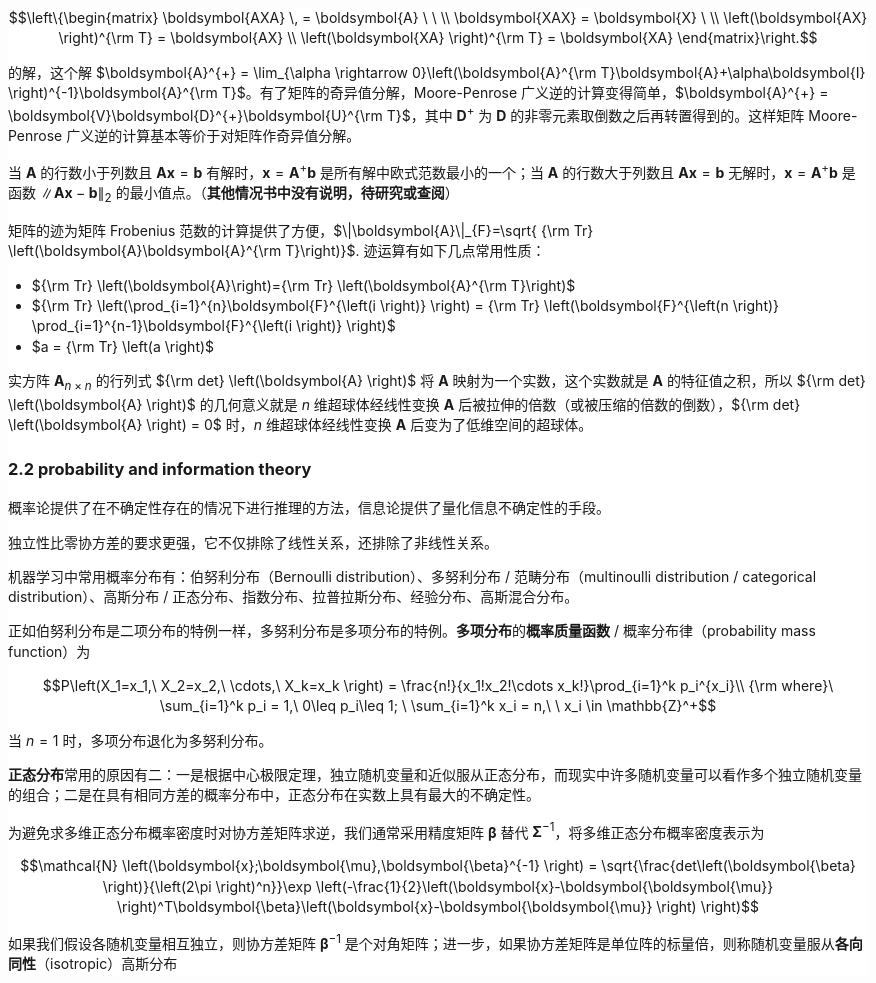 $$\left\{\begin{matrix} \boldsymbol{AXA} \, = \boldsymbol{A} \ \ \\ \boldsymbol{XAX} = \boldsymbol{X} \ \\ \left(\boldsymbol{AX} \right)^{\rm T} = \boldsymbol{AX} \\ \left(\boldsymbol{XA} \right)^{\rm T} = \boldsymbol{XA} \end{matrix}\right.$$

的解，这个解 $\boldsymbol{A}^{+} = \lim_{\alpha \rightarrow 0}\left(\boldsymbol{A}^{\rm T}\boldsymbol{A}+\alpha\boldsymbol{I} \right)^{-1}\boldsymbol{A}^{\rm T}$。有了矩阵的奇异值分解，Moore-Penrose 广义逆的计算变得简单，$\boldsymbol{A}^{+} = \boldsymbol{V}\boldsymbol{D}^{+}\boldsymbol{U}^{\rm T}$，其中 $\boldsymbol{D}^{+}$ 为 $\boldsymbol{D}$ 的非零元素取倒数之后再转置得到的。这样矩阵 Moore-Penrose 广义逆的计算基本等价于对矩阵作奇异值分解。

当 $\boldsymbol{A}$ 的行数小于列数且 $\boldsymbol{Ax}=\boldsymbol{b}$  有解时，$\boldsymbol{x} = \boldsymbol{A}^{+}\boldsymbol{b}$ 是所有解中欧式范数最小的一个；当 $\boldsymbol{A}$ 的行数大于列数且 $\boldsymbol{Ax}=\boldsymbol{b}$  无解时，$\boldsymbol{x} = \boldsymbol{A}^{+}\boldsymbol{b}$ 是函数 $\|\boldsymbol{Ax}-\boldsymbol{b} \|_2$ 的最小值点。（**其他情况书中没有说明，待研究或查阅**）

矩阵的迹为矩阵 Frobenius 范数的计算提供了方便，$\|\boldsymbol{A}\|_{F}=\sqrt{ {\rm Tr} \left(\boldsymbol{A}\boldsymbol{A}^{\rm T}\right)}$. 迹运算有如下几点常用性质：

* ${\rm Tr} \left(\boldsymbol{A}\right)={\rm Tr} \left(\boldsymbol{A}^{\rm T}\right)$
* ${\rm Tr} \left(\prod_{i=1}^{n}\boldsymbol{F}^{\left(i \right)} \right) = {\rm Tr} \left(\boldsymbol{F}^{\left(n \right)} \prod_{i=1}^{n-1}\boldsymbol{F}^{\left(i \right)} \right)$
* $a = {\rm Tr} \left(a \right)$

实方阵 $\boldsymbol{A}_{n\times n}$ 的行列式 ${\rm det} \left(\boldsymbol{A} \right)$ 将 $\boldsymbol{A}$ 映射为一个实数，这个实数就是 $\boldsymbol{A}$ 的特征值之积，所以 ${\rm det} \left(\boldsymbol{A} \right)$ 的几何意义就是 $n$ 维超球体经线性变换 $\boldsymbol{A}$ 后被拉伸的倍数（或被压缩的倍数的倒数），${\rm det} \left(\boldsymbol{A} \right) = 0$ 时，$n$ 维超球体经线性变换 $\boldsymbol{A}$ 后变为了低维空间的超球体。

### 2.2 probability and information theory

概率论提供了在不确定性存在的情况下进行推理的方法，信息论提供了量化信息不确定性的手段。

独立性比零协方差的要求更强，它不仅排除了线性关系，还排除了非线性关系。

机器学习中常用概率分布有：伯努利分布（Bernoulli distribution）、多努利分布 / 范畴分布（multinoulli distribution / categorical distribution）、高斯分布 / 正态分布、指数分布、拉普拉斯分布、经验分布、高斯混合分布。

正如伯努利分布是二项分布的特例一样，多努利分布是多项分布的特例。**多项分布**的**概率质量函数** / 概率分布律（probability mass function）为

$$P\left(X_1=x_1,\ X_2=x_2,\ \cdots,\ X_k=x_k \right) = \frac{n!}{x_1!x_2!\cdots x_k!}\prod_{i=1}^k p_i^{x_i}\\ {\rm where}\ \sum_{i=1}^k p_i = 1,\ 0\leq p_i\leq 1; \ \sum_{i=1}^k x_i = n,\ \ x_i \in \mathbb{Z}^+$$

当 $n=1$ 时，多项分布退化为多努利分布。

**正态分布**常用的原因有二：一是根据中心极限定理，独立随机变量和近似服从正态分布，而现实中许多随机变量可以看作多个独立随机变量的组合；二是在具有相同方差的概率分布中，正态分布在实数上具有最大的不确定性。

为避免求多维正态分布概率密度时对协方差矩阵求逆，我们通常采用精度矩阵 $\boldsymbol{\beta}$ 替代 $\boldsymbol{\Sigma}^{-1}$，将多维正态分布概率密度表示为

$$\mathcal{N} \left(\boldsymbol{x};\boldsymbol{\mu},\boldsymbol{\beta}^{-1} \right) = \sqrt{\frac{det\left(\boldsymbol{\beta} \right)}{\left(2\pi \right)^n}}\exp \left(-\frac{1}{2}\left(\boldsymbol{x}-\boldsymbol{\boldsymbol{\mu}} \right)^T\boldsymbol{\beta}\left(\boldsymbol{x}-\boldsymbol{\boldsymbol{\mu}} \right) \right)$$

如果我们假设各随机变量相互独立，则协方差矩阵 $\boldsymbol{\beta}^{-1}$ 是个对角矩阵；进一步，如果协方差矩阵是单位阵的标量倍，则称随机变量服从**各向同性**（isotropic）高斯分布
